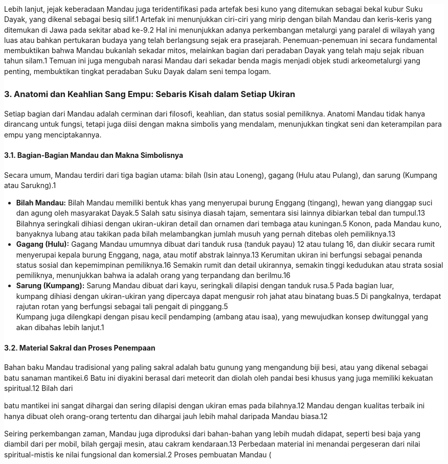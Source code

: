 Lebih lanjut, jejak keberadaan Mandau juga teridentifikasi pada artefak besi kuno yang ditemukan sebagai bekal kubur Suku Dayak, yang dikenal sebagai besiq silif.1 Artefak ini menunjukkan ciri-ciri yang mirip dengan bilah Mandau dan keris-keris yang ditemukan di Jawa pada sekitar abad ke-9.2 Hal ini menunjukkan adanya perkembangan metalurgi yang paralel di wilayah yang luas atau bahkan pertukaran budaya yang telah berlangsung sejak era prasejarah. Penemuan-penemuan ini secara fundamental membuktikan bahwa Mandau bukanlah sekadar mitos, melainkan bagian dari peradaban Dayak yang telah maju sejak ribuan tahun silam.1 Temuan ini juga mengubah narasi Mandau dari sekadar benda magis menjadi objek studi arkeometalurgi yang penting, membuktikan tingkat peradaban Suku Dayak dalam seni tempa logam.

### **3\. Anatomi dan Keahlian Sang Empu: Sebaris Kisah dalam Setiap Ukiran**

Setiap bagian dari Mandau adalah cerminan dari filosofi, keahlian, dan status sosial pemiliknya. Anatomi Mandau tidak hanya dirancang untuk fungsi, tetapi juga diisi dengan makna simbolis yang mendalam, menunjukkan tingkat seni dan keterampilan para empu yang menciptakannya.

#### **3.1. Bagian-Bagian Mandau dan Makna Simbolisnya**

Secara umum, Mandau terdiri dari tiga bagian utama: bilah (Isin atau Loneng), gagang (Hulu atau Pulang), dan sarung (Kumpang atau Sarukng).1

* **Bilah Mandau:** Bilah Mandau memiliki bentuk khas yang menyerupai burung Enggang (tingang), hewan yang dianggap suci dan agung oleh masyarakat Dayak.5 Salah satu sisinya diasah tajam, sementara sisi lainnya dibiarkan tebal dan tumpul.13 Bilahnya seringkali dihiasi dengan ukiran-ukiran detail dan ornamen dari tembaga atau kuningan.5 Konon, pada Mandau kuno, banyaknya lubang atau takikan pada bilah melambangkan jumlah musuh yang pernah ditebas oleh pemiliknya.13  
* **Gagang (Hulu):** Gagang Mandau umumnya dibuat dari tanduk rusa (tanduk payau) 12 atau tulang 16, dan diukir secara rumit menyerupai kepala burung Enggang, naga, atau motif abstrak lainnya.13 Kerumitan ukiran ini berfungsi sebagai penanda status sosial dan kepemimpinan pemiliknya.16 Semakin rumit dan detail ukirannya, semakin tinggi kedudukan atau strata sosial pemiliknya, menunjukkan bahwa ia adalah orang yang terpandang dan berilmu.16  
* **Sarung (Kumpang):** Sarung Mandau dibuat dari kayu, seringkali dilapisi dengan tanduk rusa.5 Pada bagian luar,  
  kumpang dihiasi dengan ukiran-ukiran yang dipercaya dapat mengusir roh jahat atau binatang buas.5 Di pangkalnya, terdapat rajutan rotan yang berfungsi sebagai tali pengait di pinggang.5  
  Kumpang juga dilengkapi dengan pisau kecil pendamping (ambang atau isaa), yang mewujudkan konsep dwitunggal yang akan dibahas lebih lanjut.1

#### **3.2. Material Sakral dan Proses Penempaan**

Bahan baku Mandau tradisional yang paling sakral adalah batu gunung yang mengandung biji besi, atau yang dikenal sebagai batu sanaman mantikei.6 Batu ini diyakini berasal dari meteorit dan diolah oleh pandai besi khusus yang juga memiliki kekuatan spiritual.12 Bilah dari

batu mantikei ini sangat dihargai dan sering dilapisi dengan ukiran emas pada bilahnya.12 Mandau dengan kualitas terbaik ini hanya dibuat oleh orang-orang tertentu dan dihargai jauh lebih mahal daripada Mandau biasa.12

Seiring perkembangan zaman, Mandau juga diproduksi dari bahan-bahan yang lebih mudah didapat, seperti besi baja yang diambil dari per mobil, bilah gergaji mesin, atau cakram kendaraan.13 Perbedaan material ini menandai pergeseran dari nilai spiritual-mistis ke nilai fungsional dan komersial.2 Proses pembuatan Mandau (

